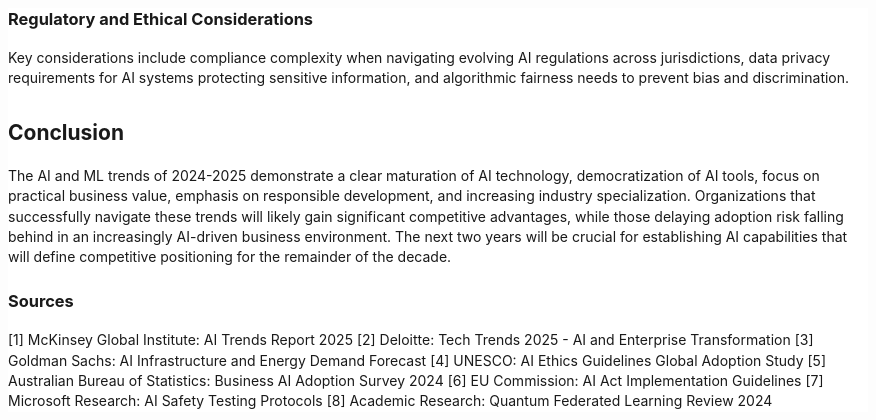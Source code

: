 ### Regulatory and Ethical Considerations

Key considerations include compliance complexity when navigating evolving AI regulations across jurisdictions, data privacy requirements for AI systems protecting sensitive information, and algorithmic fairness needs to prevent bias and discrimination.

## Conclusion

The AI and ML trends of 2024-2025 demonstrate a clear maturation of AI technology, democratization of AI tools, focus on practical business value, emphasis on responsible development, and increasing industry specialization. Organizations that successfully navigate these trends will likely gain significant competitive advantages, while those delaying adoption risk falling behind in an increasingly AI-driven business environment. The next two years will be crucial for establishing AI capabilities that will define competitive positioning for the remainder of the decade.

### Sources

[1] McKinsey Global Institute: AI Trends Report 2025
[2] Deloitte: Tech Trends 2025 - AI and Enterprise Transformation
[3] Goldman Sachs: AI Infrastructure and Energy Demand Forecast
[4] UNESCO: AI Ethics Guidelines Global Adoption Study
[5] Australian Bureau of Statistics: Business AI Adoption Survey 2024
[6] EU Commission: AI Act Implementation Guidelines
[7] Microsoft Research: AI Safety Testing Protocols
[8] Academic Research: Quantum Federated Learning Review 2024